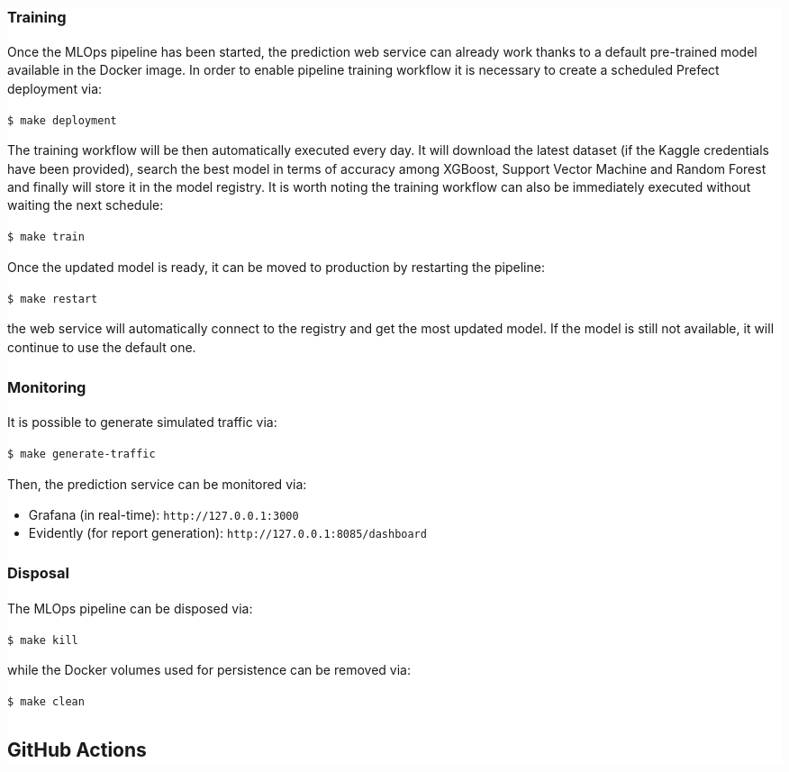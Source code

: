 
### Training

Once the MLOps pipeline has been started, the prediction web service can already work thanks to a default pre-trained model available in the Docker image. In order to enable pipeline training workflow it is necessary to create a scheduled Prefect deployment via:

```
$ make deployment
```

The training workflow will be then automatically executed every day. It will download the latest dataset (if the Kaggle credentials have been provided), search the best model in terms of accuracy among XGBoost, Support Vector Machine and Random Forest and finally will store it in the model registry. It is worth noting the training workflow can also be immediately executed without waiting the next schedule:

```
$ make train
```

Once the updated model is ready, it can be moved to production by restarting the pipeline:

```
$ make restart
```

the web service will automatically connect to the registry and get the most updated model. If the model is still not available, it will continue to use the default one.


### Monitoring

It is possible to generate simulated traffic via:

```
$ make generate-traffic
```

Then, the prediction service can be monitored via:

- Grafana (in real-time): `http://127.0.0.1:3000`
- Evidently (for report generation): `http://127.0.0.1:8085/dashboard`


### Disposal

The MLOps pipeline can be disposed via:

```
$ make kill
```

while the Docker volumes used for persistence can be removed via:

```
$ make clean
```


## GitHub Actions
